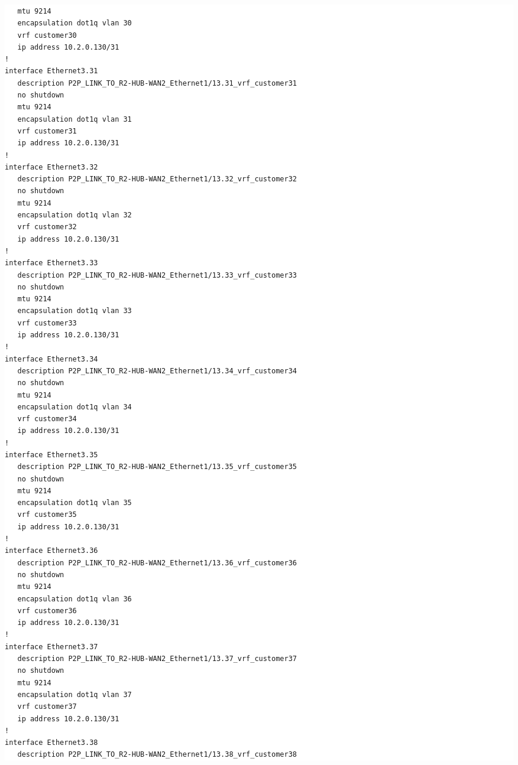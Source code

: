 ```eos
   mtu 9214
   encapsulation dot1q vlan 30
   vrf customer30
   ip address 10.2.0.130/31
!
interface Ethernet3.31
   description P2P_LINK_TO_R2-HUB-WAN2_Ethernet1/13.31_vrf_customer31
   no shutdown
   mtu 9214
   encapsulation dot1q vlan 31
   vrf customer31
   ip address 10.2.0.130/31
!
interface Ethernet3.32
   description P2P_LINK_TO_R2-HUB-WAN2_Ethernet1/13.32_vrf_customer32
   no shutdown
   mtu 9214
   encapsulation dot1q vlan 32
   vrf customer32
   ip address 10.2.0.130/31
!
interface Ethernet3.33
   description P2P_LINK_TO_R2-HUB-WAN2_Ethernet1/13.33_vrf_customer33
   no shutdown
   mtu 9214
   encapsulation dot1q vlan 33
   vrf customer33
   ip address 10.2.0.130/31
!
interface Ethernet3.34
   description P2P_LINK_TO_R2-HUB-WAN2_Ethernet1/13.34_vrf_customer34
   no shutdown
   mtu 9214
   encapsulation dot1q vlan 34
   vrf customer34
   ip address 10.2.0.130/31
!
interface Ethernet3.35
   description P2P_LINK_TO_R2-HUB-WAN2_Ethernet1/13.35_vrf_customer35
   no shutdown
   mtu 9214
   encapsulation dot1q vlan 35
   vrf customer35
   ip address 10.2.0.130/31
!
interface Ethernet3.36
   description P2P_LINK_TO_R2-HUB-WAN2_Ethernet1/13.36_vrf_customer36
   no shutdown
   mtu 9214
   encapsulation dot1q vlan 36
   vrf customer36
   ip address 10.2.0.130/31
!
interface Ethernet3.37
   description P2P_LINK_TO_R2-HUB-WAN2_Ethernet1/13.37_vrf_customer37
   no shutdown
   mtu 9214
   encapsulation dot1q vlan 37
   vrf customer37
   ip address 10.2.0.130/31
!
interface Ethernet3.38
   description P2P_LINK_TO_R2-HUB-WAN2_Ethernet1/13.38_vrf_customer38
```